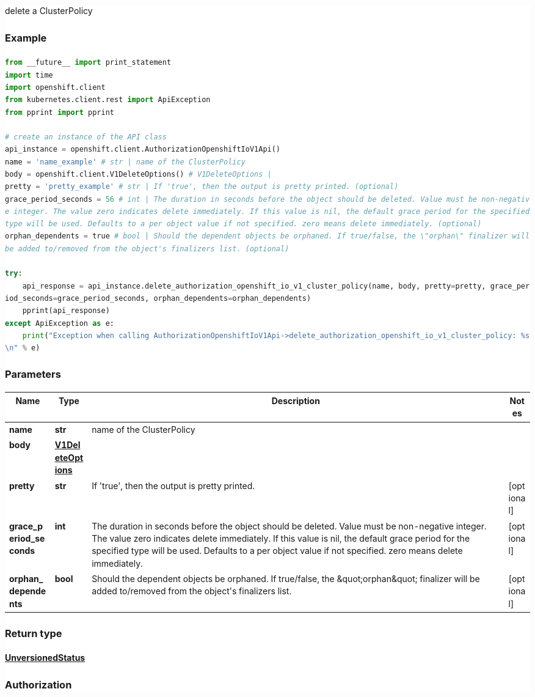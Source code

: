 

delete a ClusterPolicy

### Example 
```python
from __future__ import print_statement
import time
import openshift.client
from kubernetes.client.rest import ApiException
from pprint import pprint

# create an instance of the API class
api_instance = openshift.client.AuthorizationOpenshiftIoV1Api()
name = 'name_example' # str | name of the ClusterPolicy
body = openshift.client.V1DeleteOptions() # V1DeleteOptions | 
pretty = 'pretty_example' # str | If 'true', then the output is pretty printed. (optional)
grace_period_seconds = 56 # int | The duration in seconds before the object should be deleted. Value must be non-negative integer. The value zero indicates delete immediately. If this value is nil, the default grace period for the specified type will be used. Defaults to a per object value if not specified. zero means delete immediately. (optional)
orphan_dependents = true # bool | Should the dependent objects be orphaned. If true/false, the \"orphan\" finalizer will be added to/removed from the object's finalizers list. (optional)

try: 
    api_response = api_instance.delete_authorization_openshift_io_v1_cluster_policy(name, body, pretty=pretty, grace_period_seconds=grace_period_seconds, orphan_dependents=orphan_dependents)
    pprint(api_response)
except ApiException as e:
    print("Exception when calling AuthorizationOpenshiftIoV1Api->delete_authorization_openshift_io_v1_cluster_policy: %s\n" % e)
```

### Parameters

Name | Type | Description  | Notes
------------- | ------------- | ------------- | -------------
 **name** | **str**| name of the ClusterPolicy | 
 **body** | [**V1DeleteOptions**](V1DeleteOptions.md)|  | 
 **pretty** | **str**| If &#39;true&#39;, then the output is pretty printed. | [optional] 
 **grace_period_seconds** | **int**| The duration in seconds before the object should be deleted. Value must be non-negative integer. The value zero indicates delete immediately. If this value is nil, the default grace period for the specified type will be used. Defaults to a per object value if not specified. zero means delete immediately. | [optional] 
 **orphan_dependents** | **bool**| Should the dependent objects be orphaned. If true/false, the \&quot;orphan\&quot; finalizer will be added to/removed from the object&#39;s finalizers list. | [optional] 

### Return type

[**UnversionedStatus**](UnversionedStatus.md)

### Authorization
